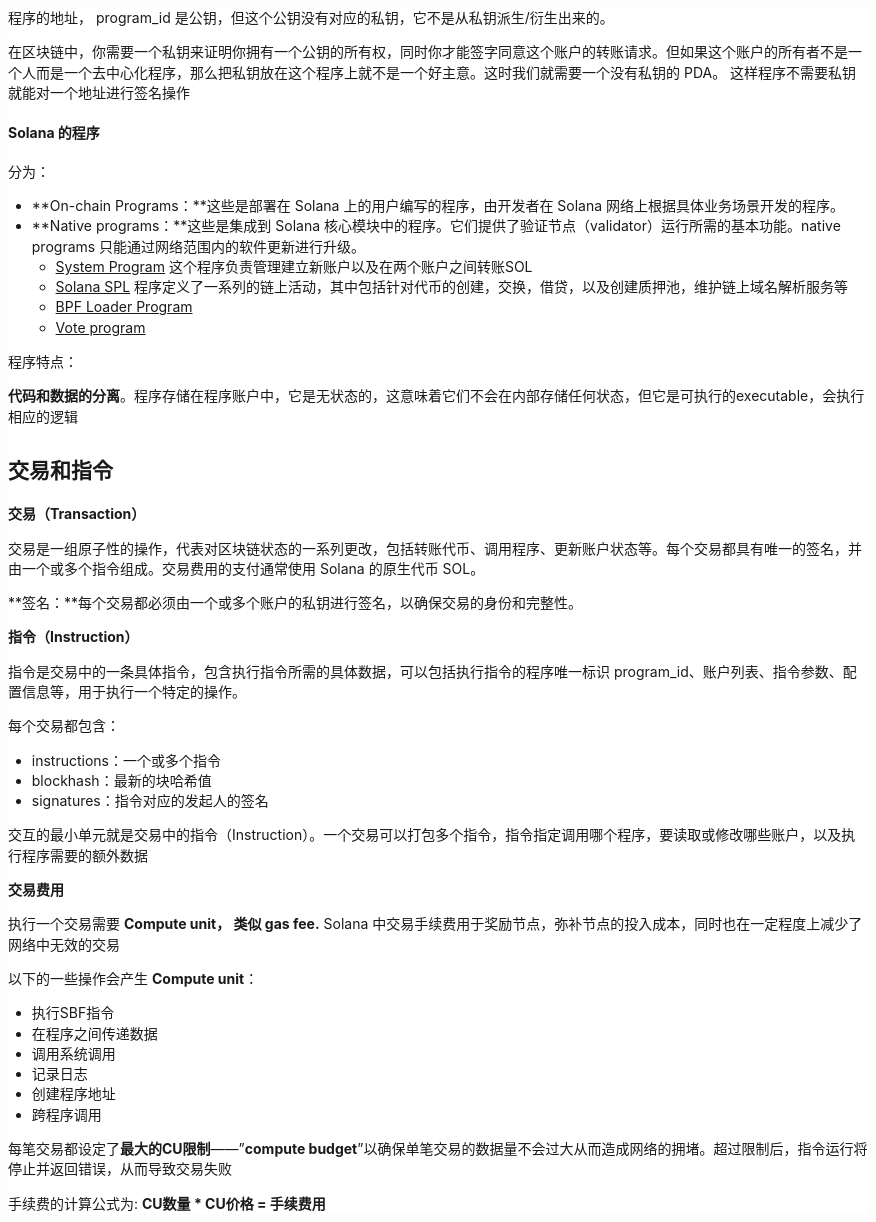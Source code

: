 程序的地址， program_id 是公钥，但这个公钥没有对应的私钥，它不是从私钥派生/衍生出来的。

在区块链中，你需要一个私钥来证明你拥有一个公钥的所有权，同时你才能签字同意这个账户的转账请求。但如果这个账户的所有者不是一个人而是一个去中心化程序，那么把私钥放在这个程序上就不是一个好主意。这时我们就需要一个没有私钥的 PDA。 这样程序不需要私钥就能对一个地址进行签名操作

#### Solana 的程序

分为：

- **On-chain Programs：**这些是部署在 Solana 上的用户编写的程序，由开发者在 Solana 网络上根据具体业务场景开发的程序。
- **Native programs：**这些是集成到 Solana 核心模块中的程序。它们提供了验证节点（validator）运行所需的基本功能。native programs 只能通过网络范围内的软件更新进行升级。
    - [System Program](https://docs.solana.com/developing/runtime-facilities/programs#system-program) 这个程序负责管理建立新账户以及在两个账户之间转账SOL
    - [Solana SPL](https://spl.solana.com/) 程序定义了一系列的链上活动，其中包括针对代币的创建，交换，借贷，以及创建质押池，维护链上域名解析服务等
    - [BPF Loader Program](https://docs.solana.com/developing/runtime-facilities/programs#bpf-loader)
    - [Vote program](https://docs.solana.com/developing/runtime-facilities/programs#vote-program)

程序特点：

**代码和数据的分离**。程序存储在程序账户中，它是无状态的，这意味着它们不会在内部存储任何状态，但它是可执行的executable，会执行相应的逻辑

## 交易和指令

**交易（Transaction）**

交易是一组原子性的操作，代表对区块链状态的一系列更改，包括转账代币、调用程序、更新账户状态等。每个交易都具有唯一的签名，并由一个或多个指令组成。交易费用的支付通常使用 Solana 的原生代币 SOL。

**签名：**每个交易都必须由一个或多个账户的私钥进行签名，以确保交易的身份和完整性。

**指令（Instruction）**

指令是交易中的一条具体指令，包含执行指令所需的具体数据，可以包括执行指令的程序唯一标识 program_id、账户列表、指令参数、配置信息等，用于执行一个特定的操作。

每个交易都包含：

- instructions：一个或多个指令
- blockhash：最新的块哈希值
- signatures：指令对应的发起人的签名

交互的最小单元就是交易中的指令（Instruction）。一个交易可以打包多个指令，指令指定调用哪个程序，要读取或修改哪些账户，以及执行程序需要的额外数据

**交易费用**

执行一个交易需要 **Compute unit， 类似 gas fee.** Solana 中交易手续费用于奖励节点，弥补节点的投入成本，同时也在一定程度上减少了网络中无效的交易

以下的一些操作会产生 **Compute unit**：

- 执行SBF指令
- 在程序之间传递数据
- 调用系统调用
- 记录日志
- 创建程序地址
- 跨程序调用

每笔交易都设定了**最大的CU限制**——”**compute budget**”以确保单笔交易的数据量不会过大从而造成网络的拥堵。超过限制后，指令运行将停止并返回错误，从而导致交易失败

手续费的计算公式为: **CU数量 * CU价格 = 手续费用**
